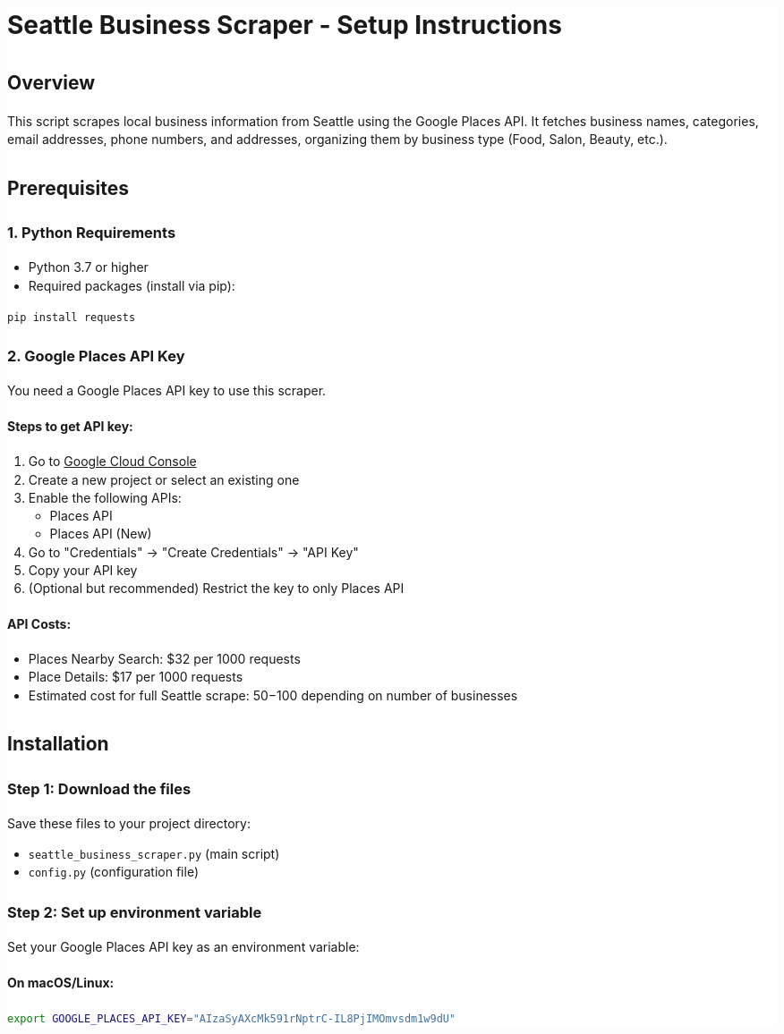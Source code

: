 # Seattle Business Scraper - Setup Instructions

## Overview
This script scrapes local business information from Seattle using the Google Places API. It fetches business names, categories, email addresses, phone numbers, and addresses, organizing them by business type (Food, Salon, Beauty, etc.).

## Prerequisites

### 1. Python Requirements
- Python 3.7 or higher
- Required packages (install via pip):

```bash
pip install requests
```

### 2. Google Places API Key
You need a Google Places API key to use this scraper.

#### Steps to get API key:
1. Go to [Google Cloud Console](https://console.cloud.google.com/)
2. Create a new project or select an existing one
3. Enable the following APIs:
   - Places API
   - Places API (New)
4. Go to "Credentials" → "Create Credentials" → "API Key"
5. Copy your API key
6. (Optional but recommended) Restrict the key to only Places API

#### API Costs:
- Places Nearby Search: $32 per 1000 requests
- Place Details: $17 per 1000 requests
- Estimated cost for full Seattle scrape: $50-$100 depending on number of businesses

## Installation

### Step 1: Download the files
Save these files to your project directory:
- `seattle_business_scraper.py` (main script)
- `config.py` (configuration file)

### Step 2: Set up environment variable
Set your Google Places API key as an environment variable:

#### On macOS/Linux:
```bash
export GOOGLE_PLACES_API_KEY="AIzaSyAXcMk591rNptrC-IL8PjIMOmvsdm1w9dU"
```
